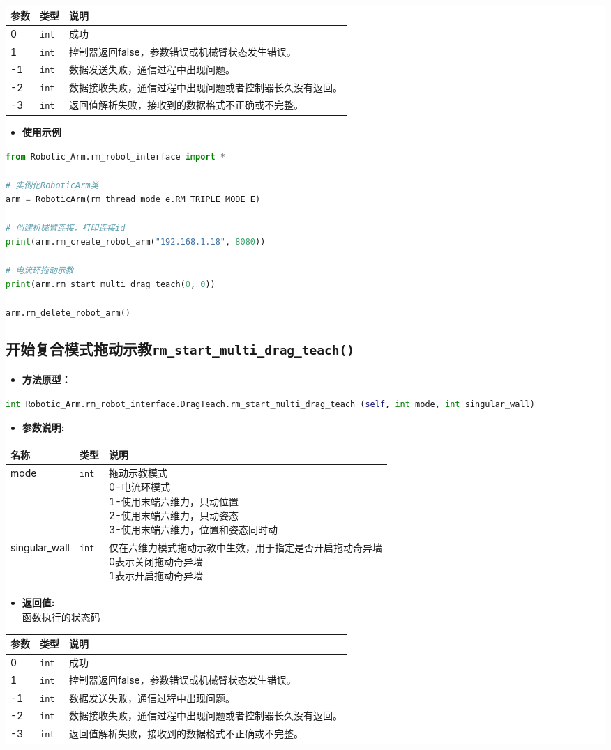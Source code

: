|   参数    |  类型   |   说明    |
| :--- | :--- | :---|
|   0  |    `int`   |    成功    |
|   1  |    `int`   |   控制器返回false，参数错误或机械臂状态发生错误。    |
|  -1  |    `int`   |   数据发送失败，通信过程中出现问题。    |
|  -2  |    `int`   |   数据接收失败，通信过程中出现问题或者控制器长久没有返回。    |
|  -3  |    `int`   |   返回值解析失败，接收到的数据格式不正确或不完整。   |

- **使用示例**
  
```python
from Robotic_Arm.rm_robot_interface import *

# 实例化RoboticArm类
arm = RoboticArm(rm_thread_mode_e.RM_TRIPLE_MODE_E)

# 创建机械臂连接，打印连接id
print(arm.rm_create_robot_arm("192.168.1.18", 8080))

# 电流环拖动示教
print(arm.rm_start_multi_drag_teach(0, 0))

arm.rm_delete_robot_arm()
```


## 开始复合模式拖动示教`rm_start_multi_drag_teach()`

- **方法原型：**
```python
int Robotic_Arm.rm_robot_interface.DragTeach.rm_start_multi_drag_teach (self, int mode, int singular_wall)
```

- **参数说明:**

| 名称        | 类型    | 说明                                   |
| :-------- | :---- | :----------------------------------- |
| mode      | `int` | 拖动示教模式</br> 0-电流环模式</br>1-使用末端六维力，只动位置</br>2-使用末端六维力，只动姿态</br>3-使用末端六维力，位置和姿态同时动 |
| singular_wall      | `int` | 仅在六维力模式拖动示教中生效，用于指定是否开启拖动奇异墙</br>0表示关闭拖动奇异墙</br>1表示开启拖动奇异墙 |

- **返回值:** </br>
函数执行的状态码

|   参数    |  类型   |   说明    |
| :--- | :--- | :---|
|   0  |    `int`   |    成功    |
|   1  |    `int`   |   控制器返回false，参数错误或机械臂状态发生错误。    |
|  -1  |    `int`   |   数据发送失败，通信过程中出现问题。    |
|  -2  |    `int`   |   数据接收失败，通信过程中出现问题或者控制器长久没有返回。    |
|  -3  |    `int`   |   返回值解析失败，接收到的数据格式不正确或不完整。   |
